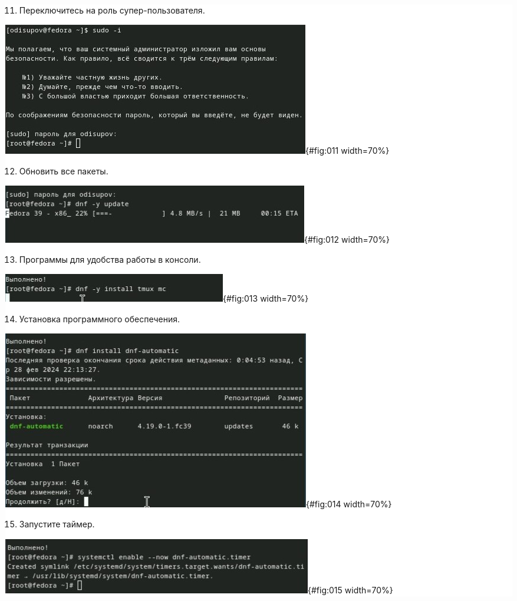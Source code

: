 11. Переключитесь на роль супер-пользователя.

![Переключение на роль супер-пользователя](image/11.jpg){#fig:011 width=70%}

12. Обновить все пакеты.

![Обновление пакетов](image/12.jpg){#fig:012 width=70%}

13. Программы для удобства работы в консоли.

![Программа для удобства](image/13.jpg){#fig:013 width=70%}

14. Установка программного обеспечения.

![Установка ПО](image/14.jpg){#fig:014 width=70%}

15. Запустите таймер.

![Запуск таймера](image/15.jpg){#fig:015 width=70%}
